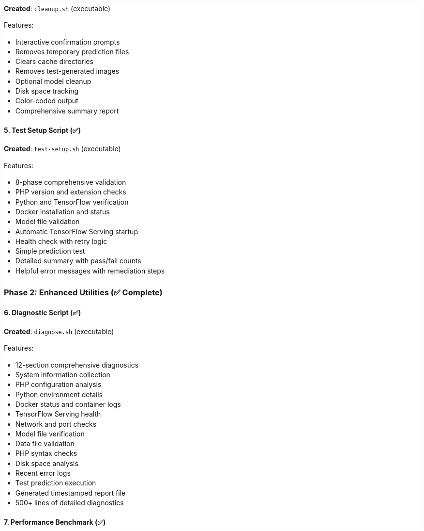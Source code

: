 **Created**: `cleanup.sh` (executable)

Features:

- Interactive confirmation prompts
- Removes temporary prediction files
- Clears cache directories
- Removes test-generated images
- Optional model cleanup
- Disk space tracking
- Color-coded output
- Comprehensive summary report

#### 5. Test Setup Script (✅)

**Created**: `test-setup.sh` (executable)

Features:

- 8-phase comprehensive validation
- PHP version and extension checks
- Python and TensorFlow verification
- Docker installation and status
- Model file validation
- Automatic TensorFlow Serving startup
- Health check with retry logic
- Simple prediction test
- Detailed summary with pass/fail counts
- Helpful error messages with remediation steps

### Phase 2: Enhanced Utilities (✅ Complete)

#### 6. Diagnostic Script (✅)

**Created**: `diagnose.sh` (executable)

Features:

- 12-section comprehensive diagnostics
- System information collection
- PHP configuration analysis
- Python environment details
- Docker status and container logs
- TensorFlow Serving health
- Network and port checks
- Model file verification
- Data file validation
- PHP syntax checks
- Disk space analysis
- Recent error logs
- Test prediction execution
- Generated timestamped report file
- 500+ lines of detailed diagnostics

#### 7. Performance Benchmark (✅)
